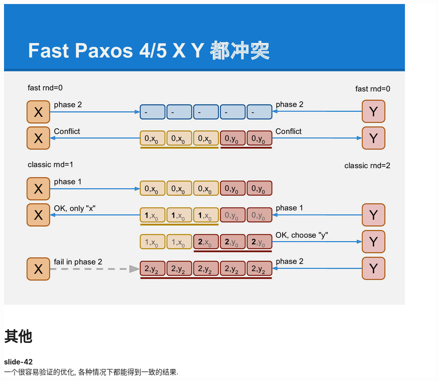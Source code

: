 ![](/post-res/paxos/slide-imgs/paxos-41.jpg)

# 其他

<a id="slide-42"></a>
**slide-42**<br/>
一个很容易验证的优化, 各种情况下都能得到一致的结果.
